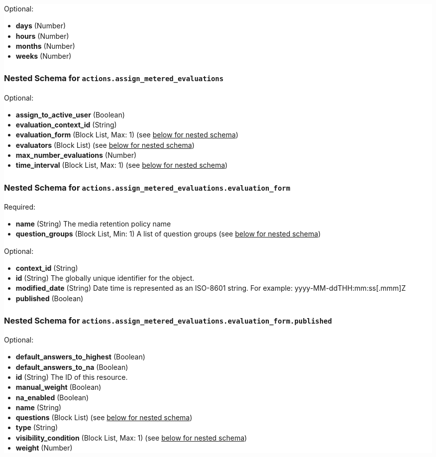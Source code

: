 Optional:

- **days** (Number)
- **hours** (Number)
- **months** (Number)
- **weeks** (Number)



<a id="nestedblock--actions--assign_metered_evaluations"></a>
### Nested Schema for `actions.assign_metered_evaluations`

Optional:

- **assign_to_active_user** (Boolean)
- **evaluation_context_id** (String)
- **evaluation_form** (Block List, Max: 1) (see [below for nested schema](#nestedblock--actions--assign_metered_evaluations--evaluation_form))
- **evaluators** (Block List) (see [below for nested schema](#nestedblock--actions--assign_metered_evaluations--evaluators))
- **max_number_evaluations** (Number)
- **time_interval** (Block List, Max: 1) (see [below for nested schema](#nestedblock--actions--assign_metered_evaluations--time_interval))

<a id="nestedblock--actions--assign_metered_evaluations--evaluation_form"></a>
### Nested Schema for `actions.assign_metered_evaluations.evaluation_form`

Required:

- **name** (String) The media retention policy name
- **question_groups** (Block List, Min: 1) A list of question groups (see [below for nested schema](#nestedblock--actions--assign_metered_evaluations--evaluation_form--question_groups))

Optional:

- **context_id** (String)
- **id** (String) The globally unique identifier for the object.
- **modified_date** (String) Date time is represented as an ISO-8601 string. For example: yyyy-MM-ddTHH:mm:ss[.mmm]Z
- **published** (Boolean)

<a id="nestedblock--actions--assign_metered_evaluations--evaluation_form--question_groups"></a>
### Nested Schema for `actions.assign_metered_evaluations.evaluation_form.published`

Optional:

- **default_answers_to_highest** (Boolean)
- **default_answers_to_na** (Boolean)
- **id** (String) The ID of this resource.
- **manual_weight** (Boolean)
- **na_enabled** (Boolean)
- **name** (String)
- **questions** (Block List) (see [below for nested schema](#nestedblock--actions--assign_metered_evaluations--evaluation_form--published--questions))
- **type** (String)
- **visibility_condition** (Block List, Max: 1) (see [below for nested schema](#nestedblock--actions--assign_metered_evaluations--evaluation_form--published--visibility_condition))
- **weight** (Number)
